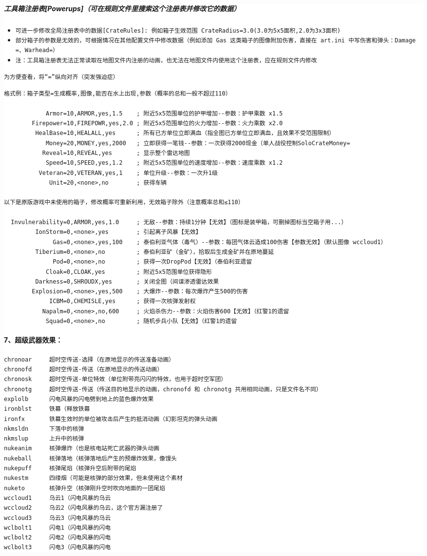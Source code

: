                  
##### 工具箱注册表[Powerups]（可在规则文件里搜索这个注册表并修改它的数据）
- `可进一步修改全局注册表中的数据[CrateRules]: 例如箱子生效范围 CrateRadius=3.0(3.0为5x5面积,2.0为3x3面积)`
- `部分箱子的参数是无效的，可根据情况在其他配置文件中修改数据（例如添加 Gas 这类箱子的图像附加伤害，直接在 art.ini 中写伤害和弹头：Damage=、Warhead=）` 
- `注：工具箱注册表无法正常读取在地图文件内注册的动画，也无法在地图文件内使用这个注册表，应在规则文件内修改` 

 `为方便查看，将“=”纵向对齐（突发强迫症）`  
  
    格式例：箱子类型=生成概率,图像,能否在水上出现,参数（概率的总和一般不超过110）  
	
                Armor=10,ARMOR,yes,1.5    ; 附近5x5范围单位的护甲增加--参数：护甲乘数 x1.5  
            Firepower=10,FIREPOWR,yes,2.0 ; 附近5x5范围单位的火力增加--参数：火力乘数 x2.0  
             HealBase=10,HEALALL,yes      ; 所有已方单位立即满血（指全图已方单位立即满血，且效果不受范围限制）  
                Money=20,MONEY,yes,2000   ; 立即获得一笔钱--参数：一次获得2000现金（单人战役控制SoloCrateMoney=  
               Reveal=10,REVEAL,yes       ; 显示整个雷达地图  
                Speed=10,SPEED,yes,1.2    ; 附近5x5范围单位的速度增加--参数：速度乘数 x1.2  
              Veteran=20,VETERAN,yes,1    ; 单位升级--参数：一次升1级  
                 Unit=20,<none>,no        ; 获得车辆  
			   
    以下是原版游戏中未使用的箱子，修改概率可重新利用，无效箱子除外（注意概率总和≤110）  
	
      Invulnerability=0,ARMOR,yes,1.0     ; 无敌--参数：持续1分钟【无效】（图标是装甲箱，可删掉图标当空箱子用...）  
             IonStorm=0,<none>,yes        ; 引起离子风暴【无效】  
                  Gas=0,<none>,yes,100    ; 泰伯利亚气体（毒气）--参数：每团气体云造成100伤害【参数无效】（默认图像 wccloud1）  
             Tiberium=0,<none>,no         ; 泰伯利亚矿（金矿），拾取后生成金矿并在原地蔓延  
                  Pod=0,<none>,no         ; 获得一次DropPod【无效】（泰伯利亚遗留  
                Cloak=0,CLOAK,yes         ; 附近5x5范围单位获得隐形  
             Darkness=0,SHROUDX,yes       ; 关闭全图（间谍渗透雷达效果  
            Explosion=0,<none>,yes,500    ; 大爆炸--参数：每次爆炸产生500的伤害  
                 ICBM=0,CHEMISLE,yes      ; 获得一次核弹发射权  
               Napalm=0,<none>,no,600     ; 火焰杀伤力--参数：火焰伤害600【无效】（红警1的遗留  
                Squad=0,<none>,no         ; 随机步兵小队【无效】（红警1的遗留  

#### 7、超级武器效果：
    chronoar     超时空传送-选择（在原地显示的传送准备动画）
    chronofd     超时空传送-传送（在原地显示的传送动画）
    chronosk     超时空传送-单位特效（单位附带亮闪闪的特效，也用于超时空军团）
    chronotg     超时空传送-传送（传送目的地显示的动画，chronofd 和 chronotg 共用相同动画，只是文件名不同）
    explolb      闪电风暴的闪电劈到地上的蓝色爆炸效果
    ironblst     铁幕（释放铁幕
    ironfx       铁幕生效时的单位被攻击后产生的抵消动画（幻影坦克的弹头动画
    nkmsldn      下落中的核弹
    nkmslup      上升中的核弹
    nukeanim     核弹爆炸（也是核电站死亡武器的弹头动画
    nukeball     核弹落地（核弹落地后产生的预爆炸效果，像馒头
    nukepuff     核弹尾焰（核弹升空后附带的尾焰
    nukestm      四缕烟（可能是核弹的部分效果，但未使用这个素材 
    nuketo       核弹升空（核弹刚升空时吹向地面的一团尾焰
    wccloud1     乌云1（闪电风暴的乌云
    wccloud2     乌云2（闪电风暴的乌云，这个官方漏注册了
    wccloud3     乌云3（闪电风暴的乌云
    wclbolt1     闪电1（闪电风暴的闪电
    wclbolt2     闪电2（闪电风暴的闪电
    wclbolt3     闪电3（闪电风暴的闪电
 